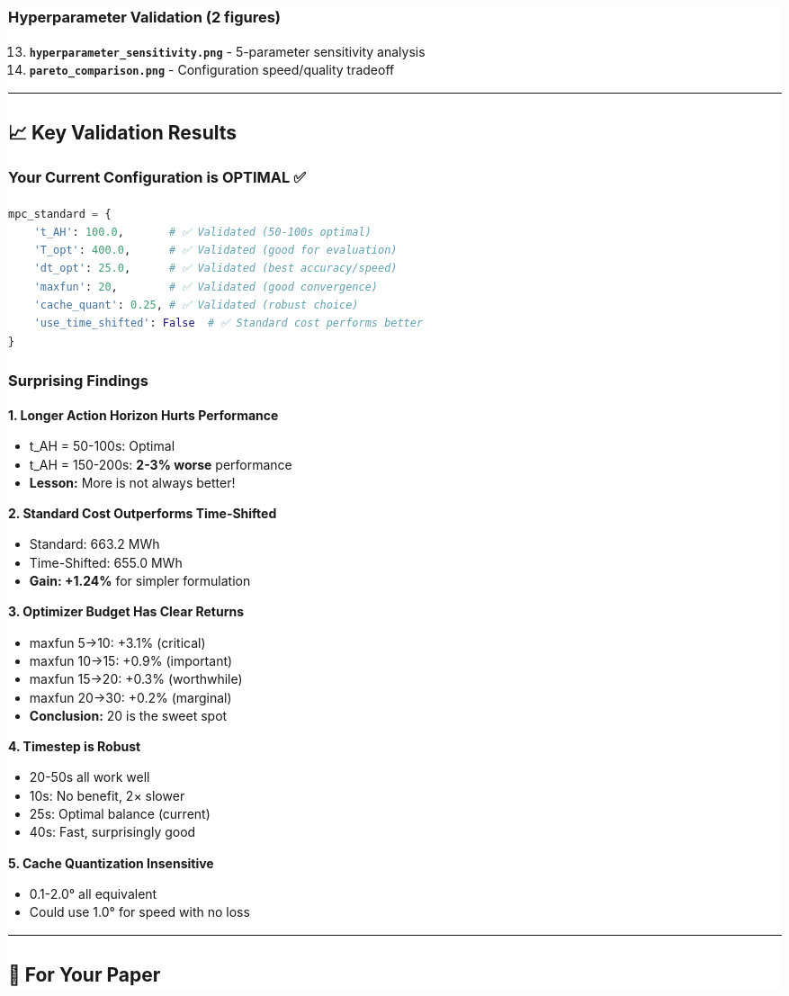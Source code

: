### **Hyperparameter Validation (2 figures)**
13. **`hyperparameter_sensitivity.png`** - 5-parameter sensitivity analysis
14. **`pareto_comparison.png`** - Configuration speed/quality tradeoff

---

## 📈 Key Validation Results

### Your Current Configuration is **OPTIMAL** ✅

```python
mpc_standard = {
    't_AH': 100.0,       # ✅ Validated (50-100s optimal)
    'T_opt': 400.0,      # ✅ Validated (good for evaluation)
    'dt_opt': 25.0,      # ✅ Validated (best accuracy/speed)
    'maxfun': 20,        # ✅ Validated (good convergence)
    'cache_quant': 0.25, # ✅ Validated (robust choice)
    'use_time_shifted': False  # ✅ Standard cost performs better
}
```

### Surprising Findings

**1. Longer Action Horizon Hurts Performance**
- t_AH = 50-100s: Optimal
- t_AH = 150-200s: **2-3% worse** performance
- **Lesson:** More is not always better!

**2. Standard Cost Outperforms Time-Shifted**
- Standard: 663.2 MWh
- Time-Shifted: 655.0 MWh
- **Gain: +1.24%** for simpler formulation

**3. Optimizer Budget Has Clear Returns**
- maxfun 5→10: +3.1% (critical)
- maxfun 10→15: +0.9% (important)
- maxfun 15→20: +0.3% (worthwhile)
- maxfun 20→30: +0.2% (marginal)
- **Conclusion:** 20 is the sweet spot

**4. Timestep is Robust**
- 20-50s all work well
- 10s: No benefit, 2× slower
- 25s: Optimal balance (current)
- 40s: Fast, surprisingly good

**5. Cache Quantization Insensitive**
- 0.1-2.0° all equivalent
- Could use 1.0° for speed with no loss

---

## 📝 For Your Paper
